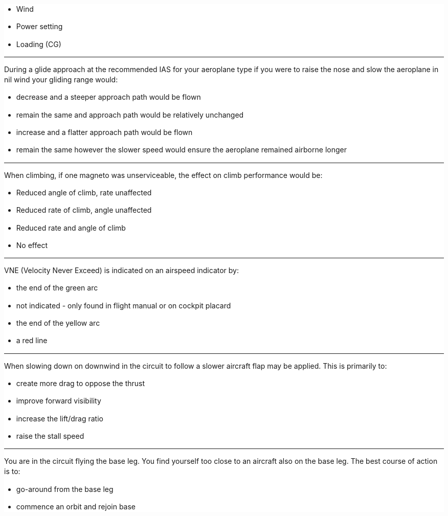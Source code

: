* Wind

* Power setting

* Loading (CG)

----

During a glide approach at the recommended IAS for your aeroplane type if you were to raise the nose and slow the aeroplane in nil wind your gliding range would:

* decrease and a steeper approach path would be flown

* remain the same and approach path would be relatively unchanged

* increase and a flatter approach path would be flown

* remain the same however the slower speed would ensure the aeroplane remained airborne longer

----

When climbing, if one magneto was unserviceable, the effect on climb performance would be:

* Reduced angle of climb, rate unaffected

* Reduced rate of climb, angle unaffected

* Reduced rate and angle of climb

* No effect

----

VNE (Velocity Never Exceed) is indicated on an airspeed indicator by:

* the end of the green arc

* not indicated - only found in flight manual or on cockpit placard

* the end of the yellow arc

* a red line

----

When slowing down on downwind in the circuit to follow a slower aircraft flap may be applied. This is primarily to:

* create more drag to oppose the thrust

* improve forward visibility

* increase the lift/drag ratio

* raise the stall speed

----

You are in the circuit flying the base leg. You find yourself too close to an aircraft also on the base leg. The best course of action is to:

* go-around from the base leg

* commence an orbit and rejoin base
